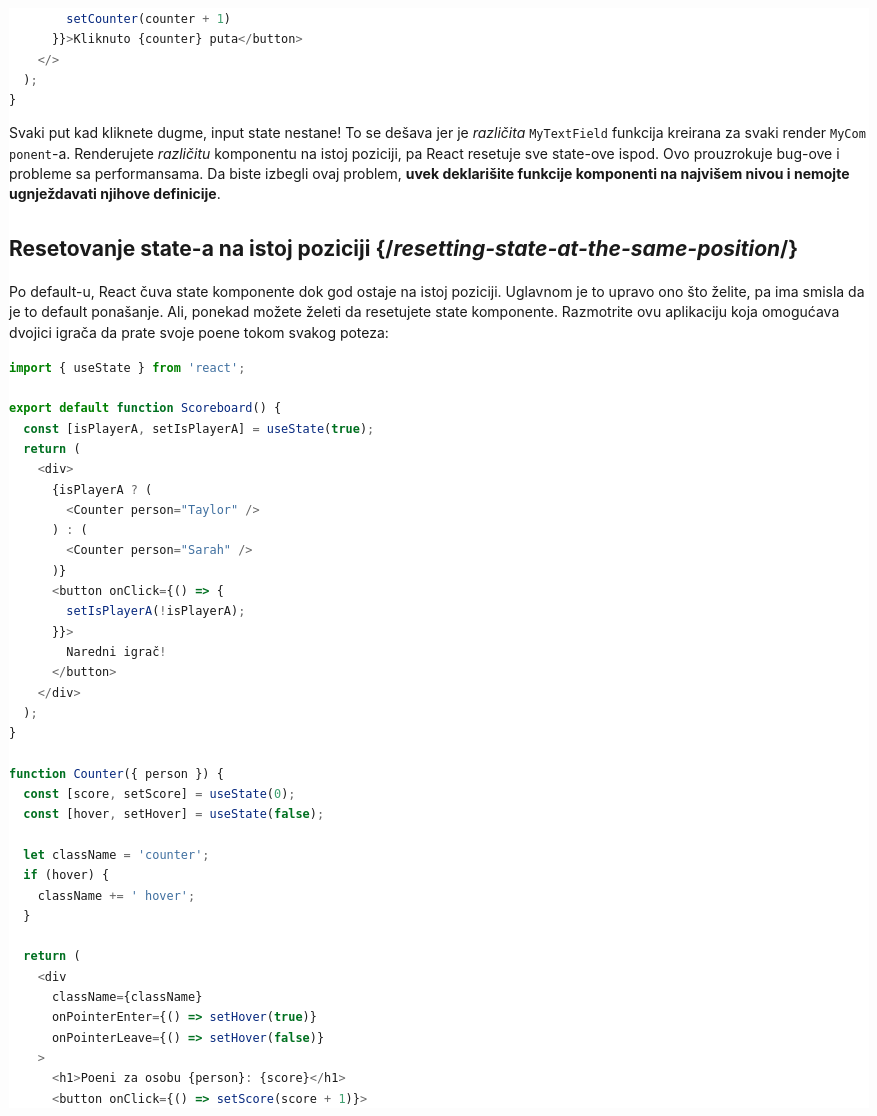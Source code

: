 ```js {expectedErrors: {'react-compiler': [7]}}
        setCounter(counter + 1)
      }}>Kliknuto {counter} puta</button>
    </>
  );
}
```

</Sandpack>


Svaki put kad kliknete dugme, input state nestane! To se dešava jer je *različita* `MyTextField` funkcija kreirana za svaki render `MyComponent`-a. Renderujete *različitu* komponentu na istoj poziciji, pa React resetuje sve state-ove ispod. Ovo prouzrokuje bug-ove i probleme sa performansama. Da biste izbegli ovaj problem, **uvek deklarišite funkcije komponenti na najvišem nivou i nemojte ugnježdavati njihove definicije**.

</Pitfall>

## Resetovanje state-a na istoj poziciji {/*resetting-state-at-the-same-position*/}

Po default-u, React čuva state komponente dok god ostaje na istoj poziciji. Uglavnom je to upravo ono što želite, pa ima smisla da je to default ponašanje. Ali, ponekad možete želeti da resetujete state komponente. Razmotrite ovu aplikaciju koja omogućava dvojici igrača da prate svoje poene tokom svakog poteza:

<Sandpack>

```js
import { useState } from 'react';

export default function Scoreboard() {
  const [isPlayerA, setIsPlayerA] = useState(true);
  return (
    <div>
      {isPlayerA ? (
        <Counter person="Taylor" />
      ) : (
        <Counter person="Sarah" />
      )}
      <button onClick={() => {
        setIsPlayerA(!isPlayerA);
      }}>
        Naredni igrač!
      </button>
    </div>
  );
}

function Counter({ person }) {
  const [score, setScore] = useState(0);
  const [hover, setHover] = useState(false);

  let className = 'counter';
  if (hover) {
    className += ' hover';
  }

  return (
    <div
      className={className}
      onPointerEnter={() => setHover(true)}
      onPointerLeave={() => setHover(false)}
    >
      <h1>Poeni za osobu {person}: {score}</h1>
      <button onClick={() => setScore(score + 1)}>
```